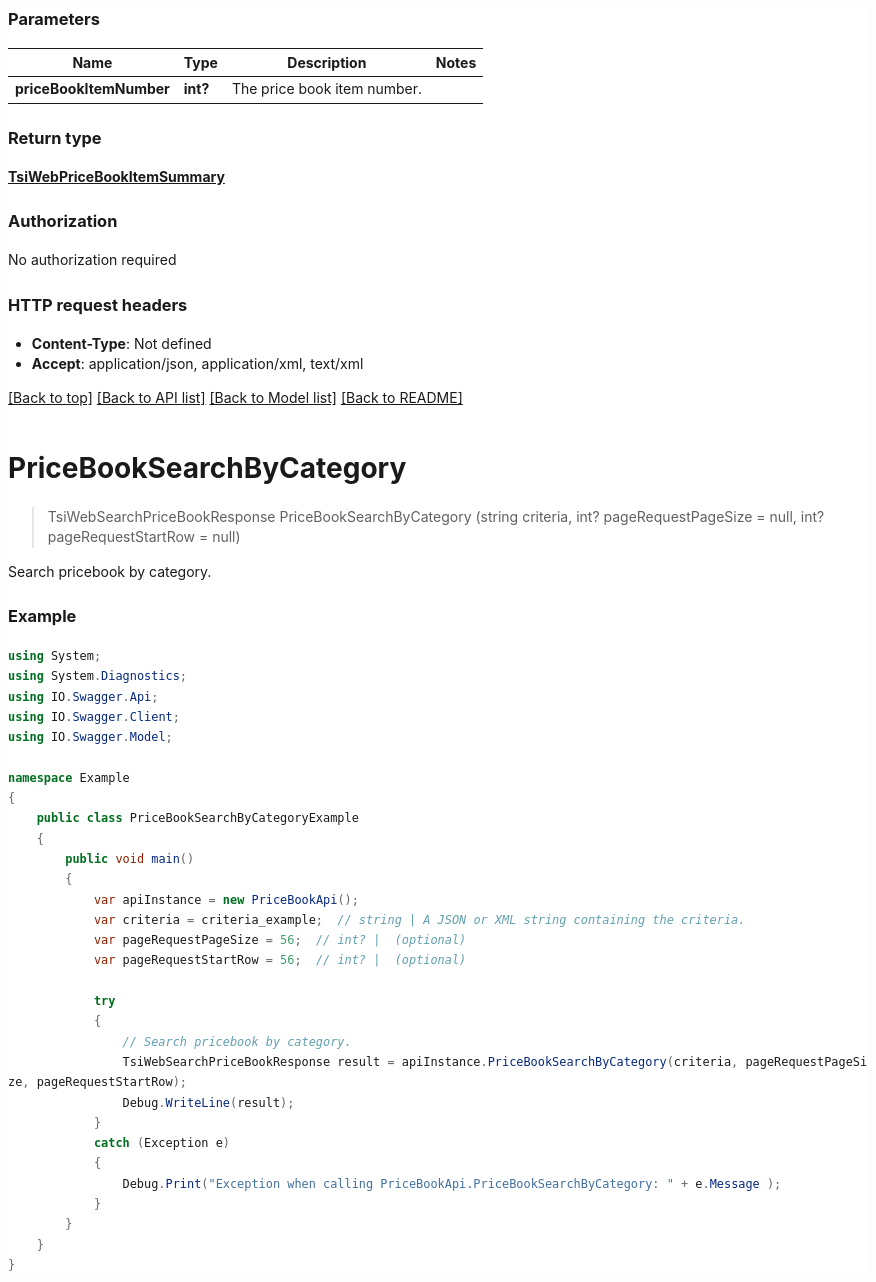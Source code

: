 ### Parameters

Name | Type | Description  | Notes
------------- | ------------- | ------------- | -------------
 **priceBookItemNumber** | **int?**| The price book item number. | 

### Return type

[**TsiWebPriceBookItemSummary**](TsiWebPriceBookItemSummary.md)

### Authorization

No authorization required

### HTTP request headers

 - **Content-Type**: Not defined
 - **Accept**: application/json, application/xml, text/xml

[[Back to top]](#) [[Back to API list]](../README.md#documentation-for-api-endpoints) [[Back to Model list]](../README.md#documentation-for-models) [[Back to README]](../README.md)

<a name="pricebooksearchbycategory"></a>
# **PriceBookSearchByCategory**
> TsiWebSearchPriceBookResponse PriceBookSearchByCategory (string criteria, int? pageRequestPageSize = null, int? pageRequestStartRow = null)

Search pricebook by category.

### Example
```csharp
using System;
using System.Diagnostics;
using IO.Swagger.Api;
using IO.Swagger.Client;
using IO.Swagger.Model;

namespace Example
{
    public class PriceBookSearchByCategoryExample
    {
        public void main()
        {
            var apiInstance = new PriceBookApi();
            var criteria = criteria_example;  // string | A JSON or XML string containing the criteria.
            var pageRequestPageSize = 56;  // int? |  (optional) 
            var pageRequestStartRow = 56;  // int? |  (optional) 

            try
            {
                // Search pricebook by category.
                TsiWebSearchPriceBookResponse result = apiInstance.PriceBookSearchByCategory(criteria, pageRequestPageSize, pageRequestStartRow);
                Debug.WriteLine(result);
            }
            catch (Exception e)
            {
                Debug.Print("Exception when calling PriceBookApi.PriceBookSearchByCategory: " + e.Message );
            }
        }
    }
}
```